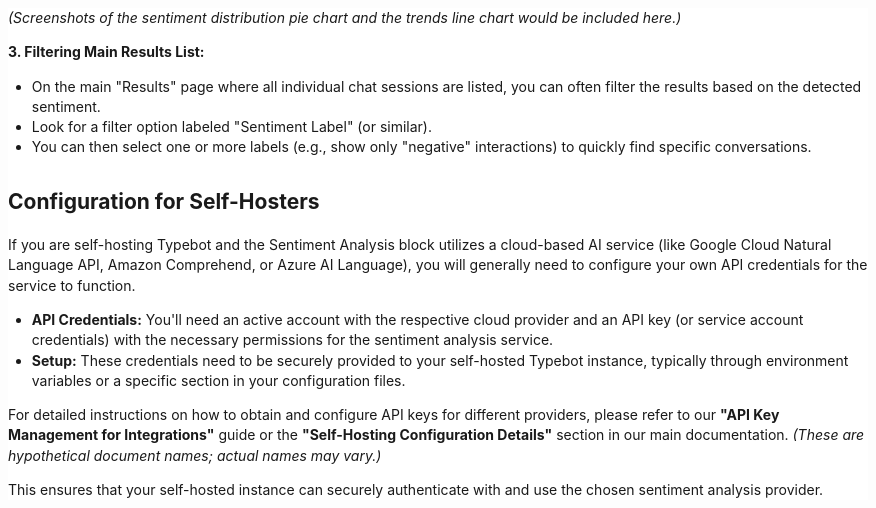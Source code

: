 *(Screenshots of the sentiment distribution pie chart and the trends line chart would be included here.)*

**3. Filtering Main Results List:**

*   On the main "Results" page where all individual chat sessions are listed, you can often filter the results based on the detected sentiment.
*   Look for a filter option labeled "Sentiment Label" (or similar).
*   You can then select one or more labels (e.g., show only "negative" interactions) to quickly find specific conversations.

## Configuration for Self-Hosters

If you are self-hosting Typebot and the Sentiment Analysis block utilizes a cloud-based AI service (like Google Cloud Natural Language API, Amazon Comprehend, or Azure AI Language), you will generally need to configure your own API credentials for the service to function.

*   **API Credentials:** You'll need an active account with the respective cloud provider and an API key (or service account credentials) with the necessary permissions for the sentiment analysis service.
*   **Setup:** These credentials need to be securely provided to your self-hosted Typebot instance, typically through environment variables or a specific section in your configuration files.

For detailed instructions on how to obtain and configure API keys for different providers, please refer to our **"API Key Management for Integrations"** guide or the **"Self-Hosting Configuration Details"** section in our main documentation. *(These are hypothetical document names; actual names may vary.)*

This ensures that your self-hosted instance can securely authenticate with and use the chosen sentiment analysis provider.
